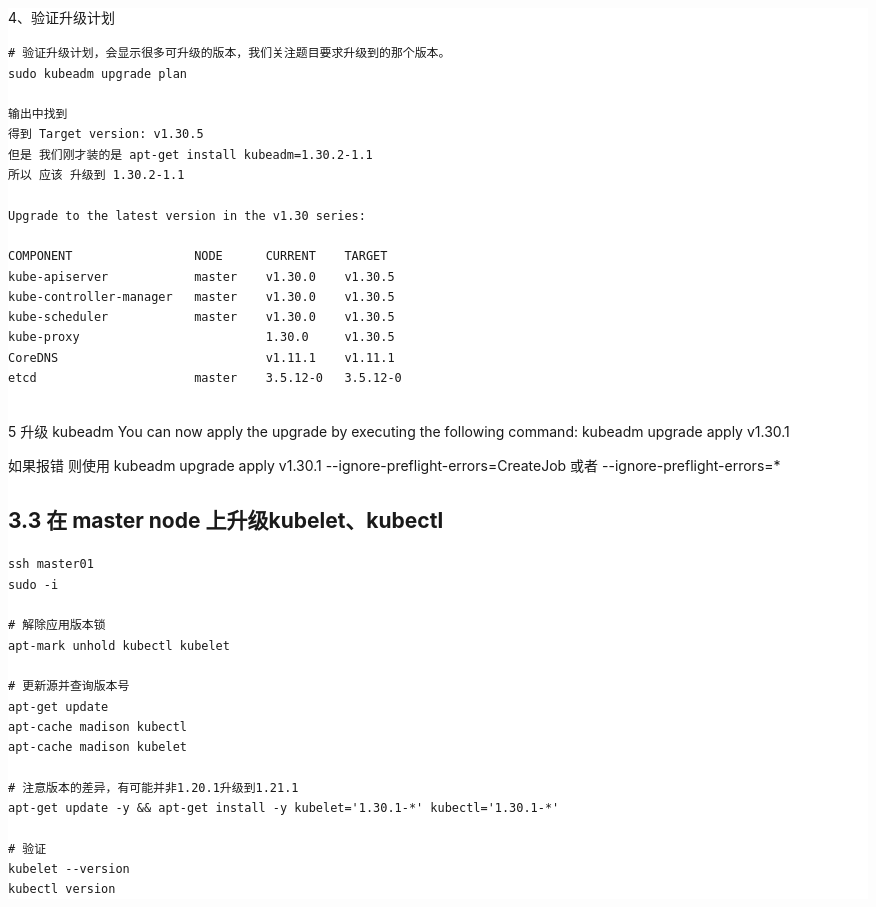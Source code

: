 4、验证升级计划

```
# 验证升级计划，会显示很多可升级的版本，我们关注题目要求升级到的那个版本。
sudo kubeadm upgrade plan

输出中找到 
得到 Target version: v1.30.5
但是 我们刚才装的是 apt-get install kubeadm=1.30.2-1.1 
所以 应该 升级到 1.30.2-1.1

Upgrade to the latest version in the v1.30 series:

COMPONENT                 NODE      CURRENT    TARGET
kube-apiserver            master    v1.30.0    v1.30.5
kube-controller-manager   master    v1.30.0    v1.30.5
kube-scheduler            master    v1.30.0    v1.30.5
kube-proxy                          1.30.0     v1.30.5
CoreDNS                             v1.11.1    v1.11.1
etcd                      master    3.5.12-0   3.5.12-0


```

5 升级 kubeadm 
You can now apply the upgrade by executing the following command:
kubeadm upgrade apply v1.30.1 

如果报错 则使用 kubeadm upgrade apply v1.30.1 --ignore-preflight-errors=CreateJob
或者 --ignore-preflight-errors=*

## 3.3 在 master node 上升级kubelet、kubectl

```
ssh master01
sudo -i

# 解除应用版本锁
apt-mark unhold kubectl kubelet

# 更新源并查询版本号
apt-get update
apt-cache madison kubectl
apt-cache madison kubelet

# 注意版本的差异，有可能并非1.20.1升级到1.21.1
apt-get update -y && apt-get install -y kubelet='1.30.1-*' kubectl='1.30.1-*'

# 验证 
kubelet --version
kubectl version
```
